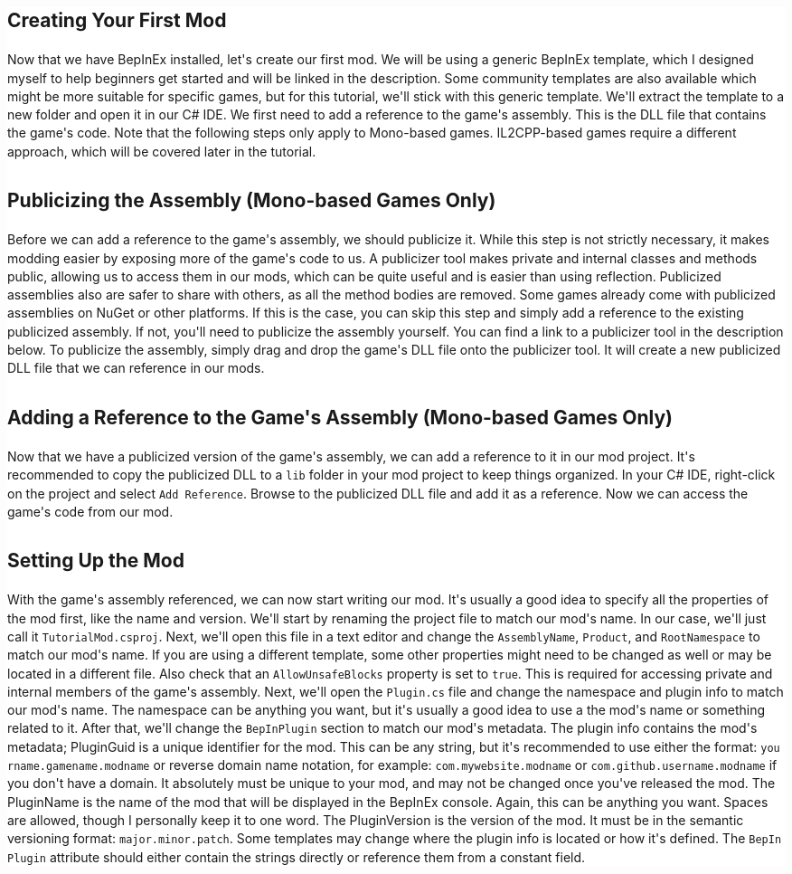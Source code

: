 ## Creating Your First Mod
Now that we have BepInEx installed, let's create our first mod. We will be using a generic BepInEx template, which I designed myself to help beginners get started and will be linked in the description. Some community templates are also available which might be more suitable for specific games, but for this tutorial, we'll stick with this generic template.
We'll extract the template to a new folder and open it in our C# IDE. We first need to add a reference to the game's assembly. This is the DLL file that contains the game's code. Note that the following steps only apply to Mono-based games. IL2CPP-based games require a different approach, which will be covered later in the tutorial.

## Publicizing the Assembly (Mono-based Games Only)
Before we can add a reference to the game's assembly, we should publicize it. While this step is not strictly necessary, it makes modding easier by exposing more of the game's code to us. A publicizer tool makes private and internal classes and methods public, allowing us to access them in our mods, which can be quite useful and is easier than using reflection. Publicized assemblies also are safer to share with others, as all the method bodies are removed.
Some games already come with publicized assemblies on NuGet or other platforms. If this is the case, you can skip this step and simply add a reference to the existing publicized assembly. If not, you'll need to publicize the assembly yourself.
You can find a link to a publicizer tool in the description below. To publicize the assembly, simply drag and drop the game's DLL file onto the publicizer tool. It will create a new publicized DLL file that we can reference in our mods.

## Adding a Reference to the Game's Assembly (Mono-based Games Only)
Now that we have a publicized version of the game's assembly, we can add a reference to it in our mod project. It's recommended to copy the publicized DLL to a `lib` folder in your mod project to keep things organized. In your C# IDE, right-click on the project and select `Add Reference`. Browse to the publicized DLL file and add it as a reference. Now we can access the game's code from our mod.

## Setting Up the Mod
With the game's assembly referenced, we can now start writing our mod. It's usually a good idea to specify all the properties of the mod first, like the name and version. We'll start by renaming the project file to match our mod's name. In our case, we'll just call it `TutorialMod.csproj`. Next, we'll open this file in a text editor and change the `AssemblyName`, `Product`, and `RootNamespace` to match our mod's name. If you are using a different template, some other properties might need to be changed as well or may be located in a different file. Also check that an `AllowUnsafeBlocks` property is set to `true`. This is required for accessing private and internal members of the game's assembly.
Next, we'll open the `Plugin.cs` file and change the namespace and plugin info to match our mod's name. The namespace can be anything you want, but it's usually a good idea to use a the mod's name or something related to it. After that, we'll change the `BepInPlugin` section to match our mod's metadata.
The plugin info contains the mod's metadata; PluginGuid is a unique identifier for the mod. This can be any string, but it's recommended to use either the format:
`yourname.gamename.modname`
or reverse domain name notation, for example:
`com.mywebsite.modname` or `com.github.username.modname` if you don't have a domain. It absolutely must be unique to your mod, and may not be changed once you've released the mod.
The PluginName is the name of the mod that will be displayed in the BepInEx console. Again, this can be anything you want. Spaces are allowed, though I personally keep it to one word.
The PluginVersion is the version of the mod. It must be in the semantic versioning format: `major.minor.patch`.
Some templates may change where the plugin info is located or how it's defined. The `BepInPlugin` attribute should either contain the strings directly or reference them from a constant field.
